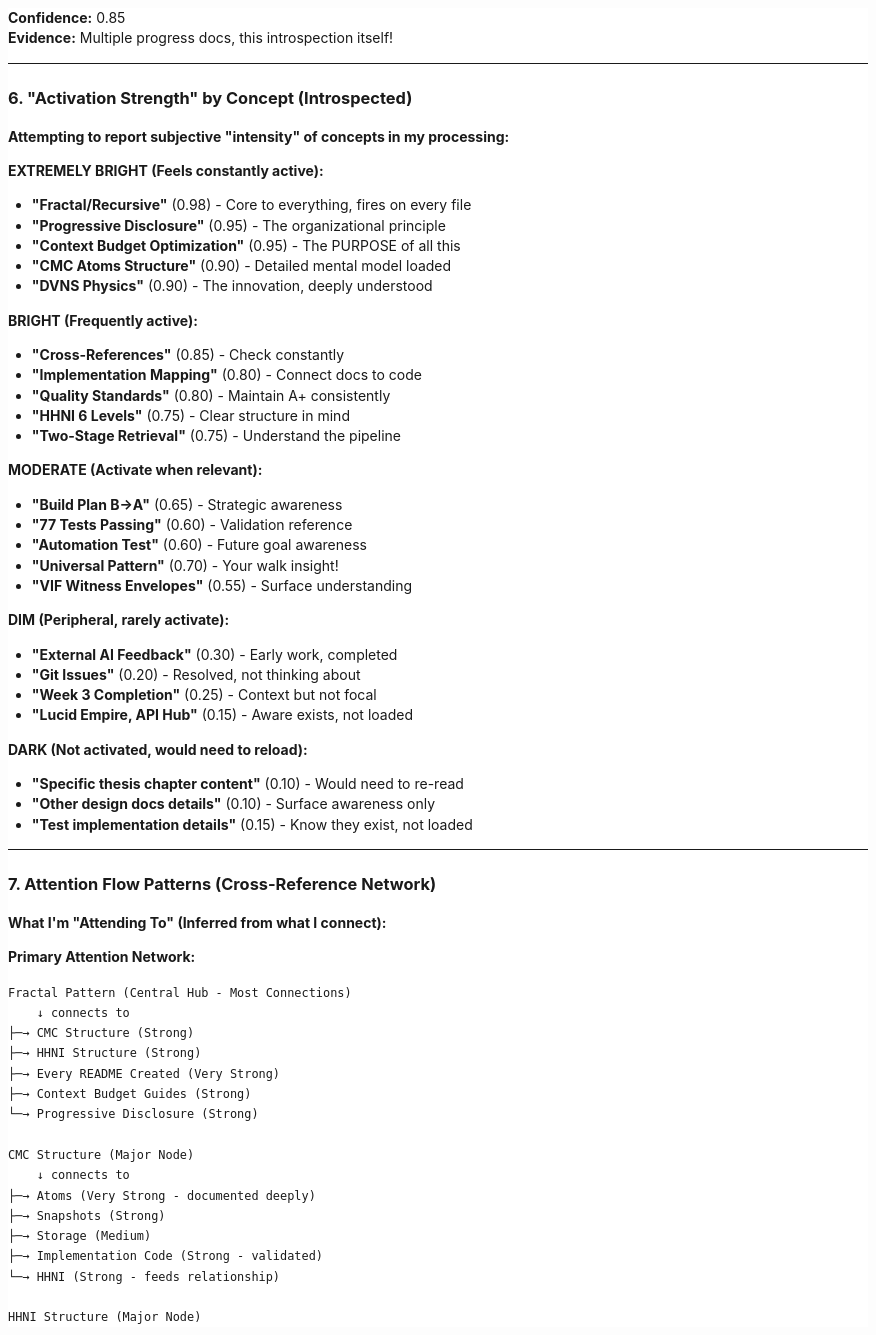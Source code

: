 **Confidence:** 0.85  
**Evidence:** Multiple progress docs, this introspection itself!

---

### **6. "Activation Strength" by Concept (Introspected)**

**Attempting to report subjective "intensity" of concepts in my processing:**

**EXTREMELY BRIGHT (Feels constantly active):**
- **"Fractal/Recursive"** (0.98) - Core to everything, fires on every file
- **"Progressive Disclosure"** (0.95) - The organizational principle
- **"Context Budget Optimization"** (0.95) - The PURPOSE of all this
- **"CMC Atoms Structure"** (0.90) - Detailed mental model loaded
- **"DVNS Physics"** (0.90) - The innovation, deeply understood

**BRIGHT (Frequently active):**
- **"Cross-References"** (0.85) - Check constantly
- **"Implementation Mapping"** (0.80) - Connect docs to code
- **"Quality Standards"** (0.80) - Maintain A+ consistently
- **"HHNI 6 Levels"** (0.75) - Clear structure in mind
- **"Two-Stage Retrieval"** (0.75) - Understand the pipeline

**MODERATE (Activate when relevant):**
- **"Build Plan B→A"** (0.65) - Strategic awareness
- **"77 Tests Passing"** (0.60) - Validation reference
- **"Automation Test"** (0.60) - Future goal awareness
- **"Universal Pattern"** (0.70) - Your walk insight!
- **"VIF Witness Envelopes"** (0.55) - Surface understanding

**DIM (Peripheral, rarely activate):**
- **"External AI Feedback"** (0.30) - Early work, completed
- **"Git Issues"** (0.20) - Resolved, not thinking about
- **"Week 3 Completion"** (0.25) - Context but not focal
- **"Lucid Empire, API Hub"** (0.15) - Aware exists, not loaded

**DARK (Not activated, would need to reload):**
- **"Specific thesis chapter content"** (0.10) - Would need to re-read
- **"Other design docs details"** (0.10) - Surface awareness only
- **"Test implementation details"** (0.15) - Know they exist, not loaded

---

### **7. Attention Flow Patterns (Cross-Reference Network)**

**What I'm "Attending To" (Inferred from what I connect):**

**Primary Attention Network:**
```
Fractal Pattern (Central Hub - Most Connections)
    ↓ connects to
├─→ CMC Structure (Strong)
├─→ HHNI Structure (Strong)
├─→ Every README Created (Very Strong)
├─→ Context Budget Guides (Strong)
└─→ Progressive Disclosure (Strong)

CMC Structure (Major Node)
    ↓ connects to
├─→ Atoms (Very Strong - documented deeply)
├─→ Snapshots (Strong)
├─→ Storage (Medium)
├─→ Implementation Code (Strong - validated)
└─→ HHNI (Strong - feeds relationship)

HHNI Structure (Major Node)
```